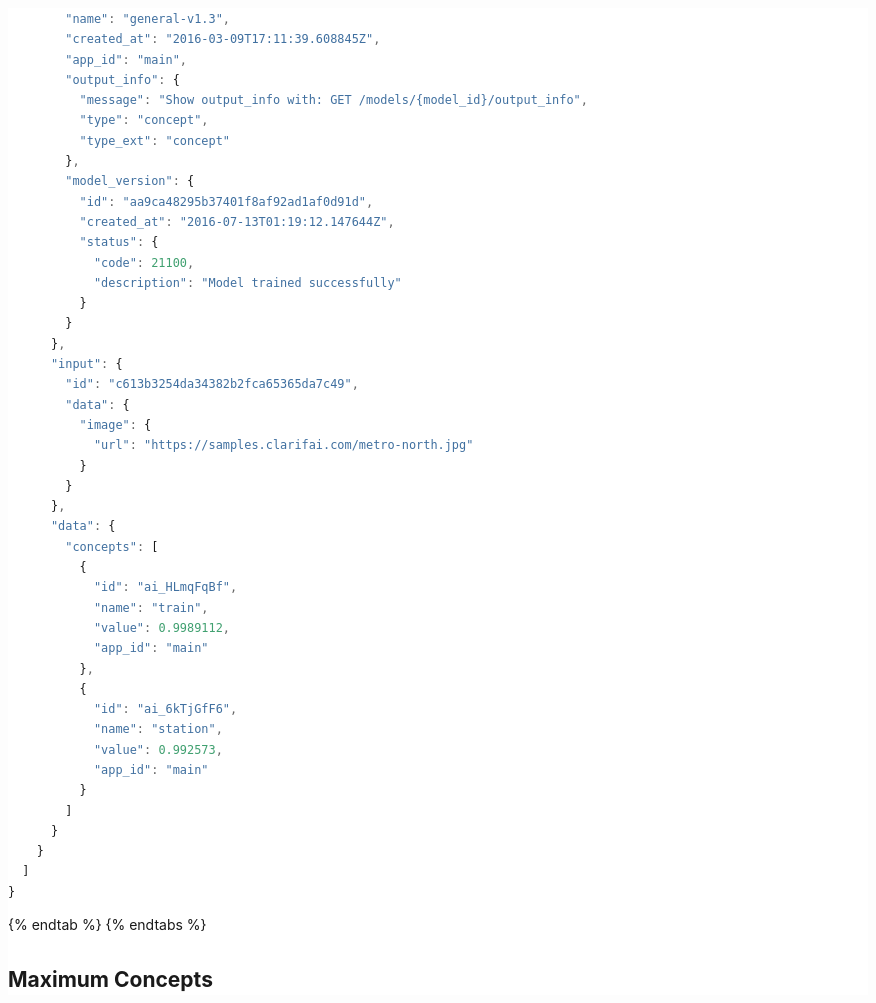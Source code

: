 ```javascript
        "name": "general-v1.3",
        "created_at": "2016-03-09T17:11:39.608845Z",
        "app_id": "main",
        "output_info": {
          "message": "Show output_info with: GET /models/{model_id}/output_info",
          "type": "concept",
          "type_ext": "concept"
        },
        "model_version": {
          "id": "aa9ca48295b37401f8af92ad1af0d91d",
          "created_at": "2016-07-13T01:19:12.147644Z",
          "status": {
            "code": 21100,
            "description": "Model trained successfully"
          }
        }
      },
      "input": {
        "id": "c613b3254da34382b2fca65365da7c49",
        "data": {
          "image": {
            "url": "https://samples.clarifai.com/metro-north.jpg"
          }
        }
      },
      "data": {
        "concepts": [
          {
            "id": "ai_HLmqFqBf",
            "name": "train",
            "value": 0.9989112,
            "app_id": "main"
          },
          {
            "id": "ai_6kTjGfF6",
            "name": "station",
            "value": 0.992573,
            "app_id": "main"
          }
        ]
      }
    }
  ]
}
```
{% endtab %}
{% endtabs %}

## Maximum Concepts
